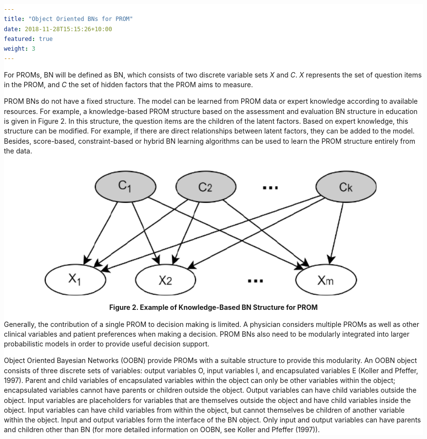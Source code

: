 ```yaml
---
title: "Object Oriented BNs for PROM"
date: 2018-11-28T15:15:26+10:00
featured: true
weight: 3
---
```


For PROMs, BN will be defined as BN, which consists of two discrete variable sets _X_ and _C_. _X_ represents the set of question items in the PROM, and _C_ the set of hidden factors that the PROM aims to measure.

PROM BNs do not have a fixed structure. The model can be learned from PROM data or expert knowledge according to available resources. For example, a knowledge-based PROM structure based on the assessment and evaluation BN structure in education is given in Figure 2. In this structure, the question items are the children of the latent factors. Based on expert knowledge, this structure can be modified. For example, if there are direct relationships between latent factors, they can be added to the model. Besides, score-based, constraint-based or hybrid BN learning algorithms can be used to learn the PROM structure entirely from the data.

<figure>
<img src="/images/oobn.png" alt="Trulli" style="width:100%">
<figcaption align = "center"><b>Figure 2. Example of Knowledge-Based BN Structure for PROM</b></figcaption>
</figure>

Generally, the contribution of a single PROM to decision making is limited. A physician considers multiple PROMs as well as other clinical variables and patient preferences when making a decision. PROM BNs also need to be modularly integrated into larger probabilistic models in order to provide useful decision support.

Object Oriented Bayesian Networks (OOBN) provide PROMs with a suitable structure to provide this modularity. An OOBN object consists of three discrete sets of variables: output variables O, input variables I, and encapsulated variables E (Koller and Pfeffer, 1997). Parent and child variables of encapsulated variables within the object can only be other variables within the object; encapsulated variables cannot have parents or children outside the object. Output variables can have child variables outside the object. Input variables are placeholders for variables that are themselves outside the object and have child variables inside the object. Input variables can have child variables from within the object, but cannot themselves be children of another variable within the object. Input and output variables form the interface of the BN object. Only input and output variables can have parents and children other than BN (for more detailed information on OOBN, see Koller and Pfeffer (1997)).
